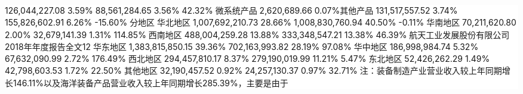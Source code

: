 126,044,227.08
3.59%
88,561,284.65
3.56%
42.32%
微系统产品
2,620,689.66
0.07%其他产品
131,517,557.52
3.74%
155,826,602.91
6.26%
-15.60%
分地区
华北地区
1,007,692,210.73
28.66%
1,008,830,760.94
40.50%
-0.11%
华南地区
70,211,620.80
2.00%
32,679,141.39
1.31%
114.85%
西南地区
488,004,259.28
13.88%
333,348,547.21
13.38%
46.39%
航天工业发展股份有限公司2018年年度报告全文12
华东地区
1,383,815,850.15
39.36%
702,163,993.82
28.19%
97.08%
华中地区
186,998,984.74
5.32%
67,632,090.99
2.72%
176.49%
西北地区
294,457,810.17
8.37%
279,190,019.99
11.21%
5.47%
东北地区
52,426,262.29
1.49%
42,798,603.53
1.72%
22.50%
其他地区
32,190,457.52
0.92%
24,257,130.37
0.97%
32.71%
注：装备制造产业营业收入较上年同期增长146.11%以及海洋装备产品营业收入较上年同期增长285.39%，主要是由于